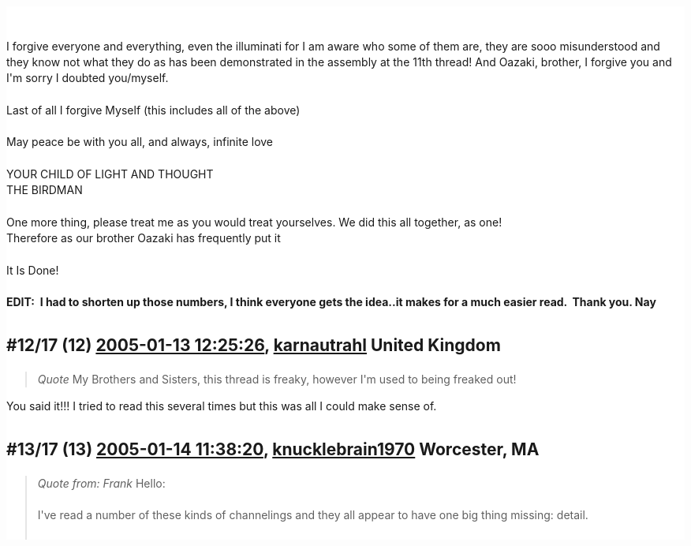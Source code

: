 <br>
<br>
I forgive everyone and everything, even the illuminati for I am aware who some of them are, they are sooo misunderstood and they know not what they do as has been demonstrated in the assembly at the 11th thread! And Oazaki, brother, I forgive you and I'm sorry I doubted you/myself.
<br>
<br>
Last of all I forgive Myself (this includes all of the above)
<br>
<br>
May peace be with you all, and always, infinite love
<br>
<br>
YOUR CHILD OF LIGHT AND THOUGHT
<br>
THE BIRDMAN
<br>
<br>
One more thing, please treat me as you would treat yourselves. We did this all together, as one!
<br>
Therefore as our brother Oazaki has frequently put it
<br>
<br>
It Is Done!
<br>
<br>
<b>
 EDIT:  I had to shorten up those numbers, I think everyone gets the idea..it makes for a much easier read.  Thank you. Nay
</b>
</section>

## \#12/17 (12) [2005-01-13 12:25:26](https://www.astralpulse.com/forums/index.php?msg=142686), [karnautrahl](https://www.astralpulse.com/forums/profile/?u=5663) United Kingdom ##
<section>
<blockquote class="bbc_standard_quote">
 <cite>
  Quote
 </cite>
 My Brothers and Sisters, this thread is freaky, however I'm used to being freaked out!
</blockquote>
You said it!!! I tried to read this several times but this was all I could make sense of.
</section>

## \#13/17 (13) [2005-01-14 11:38:20](https://www.astralpulse.com/forums/index.php?msg=142886), [knucklebrain1970](https://www.astralpulse.com/forums/profile/?u=7282) Worcester, MA ##
<section>
<blockquote class="bbc_standard_quote">
 <cite>
  Quote from: Frank
 </cite>
 Hello:
 <br>
 <br>
 I've read a number of these kinds of channelings and they all appear to have one big thing missing: detail.
 <br>
 <br>